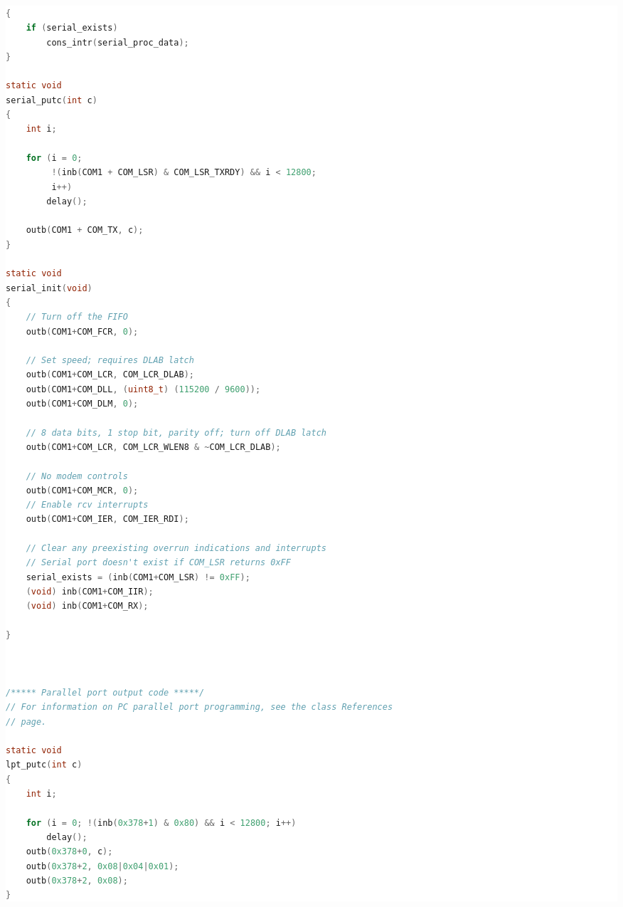 ```c
{
	if (serial_exists)
		cons_intr(serial_proc_data);
}

static void
serial_putc(int c)
{
	int i;

	for (i = 0;
	     !(inb(COM1 + COM_LSR) & COM_LSR_TXRDY) && i < 12800;
	     i++)
		delay();

	outb(COM1 + COM_TX, c);
}

static void
serial_init(void)
{
	// Turn off the FIFO
	outb(COM1+COM_FCR, 0);

	// Set speed; requires DLAB latch
	outb(COM1+COM_LCR, COM_LCR_DLAB);
	outb(COM1+COM_DLL, (uint8_t) (115200 / 9600));
	outb(COM1+COM_DLM, 0);

	// 8 data bits, 1 stop bit, parity off; turn off DLAB latch
	outb(COM1+COM_LCR, COM_LCR_WLEN8 & ~COM_LCR_DLAB);

	// No modem controls
	outb(COM1+COM_MCR, 0);
	// Enable rcv interrupts
	outb(COM1+COM_IER, COM_IER_RDI);

	// Clear any preexisting overrun indications and interrupts
	// Serial port doesn't exist if COM_LSR returns 0xFF
	serial_exists = (inb(COM1+COM_LSR) != 0xFF);
	(void) inb(COM1+COM_IIR);
	(void) inb(COM1+COM_RX);

}



/***** Parallel port output code *****/
// For information on PC parallel port programming, see the class References
// page.

static void
lpt_putc(int c)
{
	int i;

	for (i = 0; !(inb(0x378+1) & 0x80) && i < 12800; i++)
		delay();
	outb(0x378+0, c);
	outb(0x378+2, 0x08|0x04|0x01);
	outb(0x378+2, 0x08);
}

```
